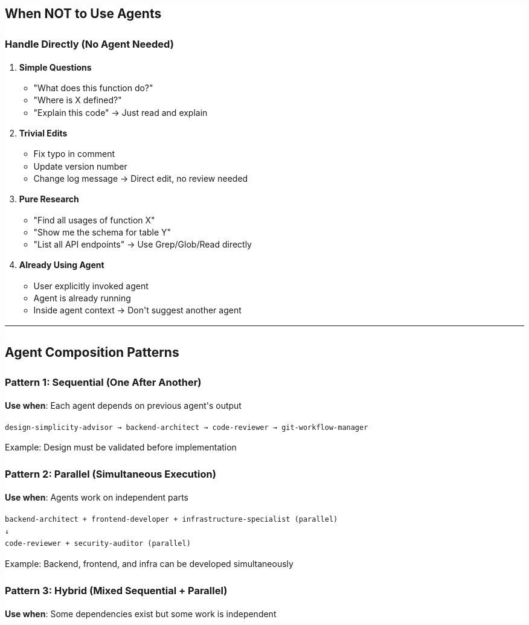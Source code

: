 
## When NOT to Use Agents

### Handle Directly (No Agent Needed)

1. **Simple Questions**
   - "What does this function do?"
   - "Where is X defined?"
   - "Explain this code"
   → Just read and explain

2. **Trivial Edits**
   - Fix typo in comment
   - Update version number
   - Change log message
   → Direct edit, no review needed

3. **Pure Research**
   - "Find all usages of function X"
   - "Show me the schema for table Y"
   - "List all API endpoints"
   → Use Grep/Glob/Read directly

4. **Already Using Agent**
   - User explicitly invoked agent
   - Agent is already running
   - Inside agent context
   → Don't suggest another agent

---

## Agent Composition Patterns

### Pattern 1: Sequential (One After Another)
**Use when**: Each agent depends on previous agent's output

```
design-simplicity-advisor → backend-architect → code-reviewer → git-workflow-manager
```

Example: Design must be validated before implementation

### Pattern 2: Parallel (Simultaneous Execution)
**Use when**: Agents work on independent parts

```
backend-architect + frontend-developer + infrastructure-specialist (parallel)
↓
code-reviewer + security-auditor (parallel)
```

Example: Backend, frontend, and infra can be developed simultaneously

### Pattern 3: Hybrid (Mixed Sequential + Parallel)
**Use when**: Some dependencies exist but some work is independent
